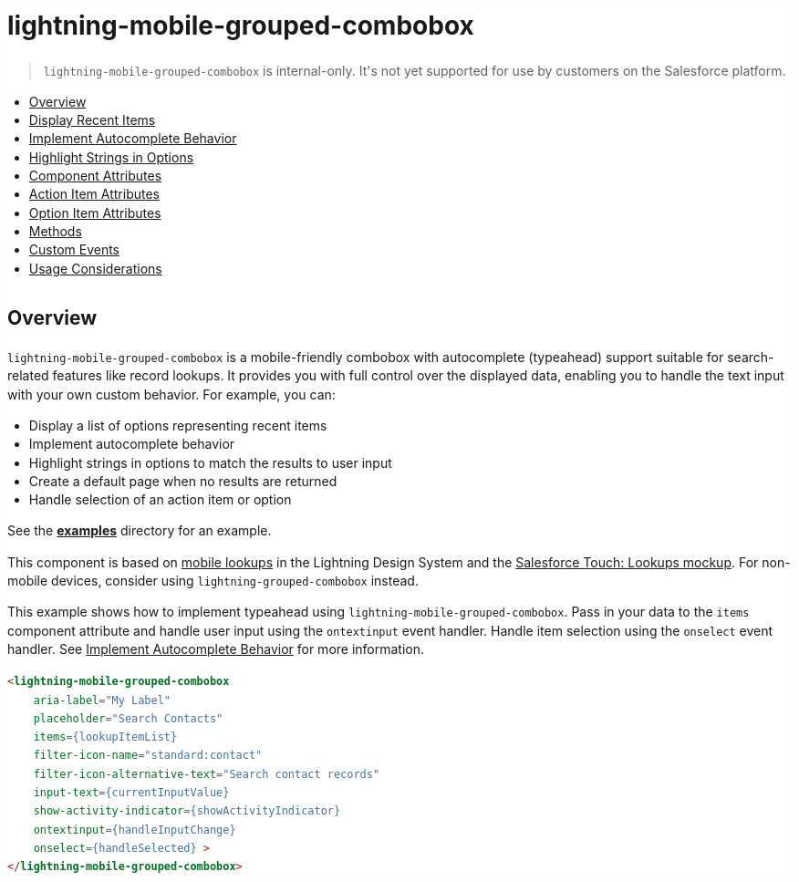 # lightning-mobile-grouped-combobox

> `lightning-mobile-grouped-combobox` is internal-only. It's not yet supported for use by customers on the Salesforce platform.

- [Overview](#overview)
- [Display Recent Items](#display-recent-items)
- [Implement Autocomplete Behavior](#implement-autocomplete-behavior)
- [Highlight Strings in Options](#highlight-strings-in-options)
- [Component Attributes](#component-attributes)
- [Action Item Attributes](#action-item-attributes)
- [Option Item Attributes](#option-item-attributes)
- [Methods](#methods)
- [Custom Events](#custom-events)
- [Usage Considerations](#usage-considerations)

## Overview

`lightning-mobile-grouped-combobox` is a mobile-friendly combobox with autocomplete (typeahead) support suitable for search-related features like record lookups. It provides you with full control over the displayed data, enabling you to handle the text input with your own custom behavior. For example, you can:
  * Display a list of options representing recent items
  * Implement autocomplete behavior
  * Highlight strings in options to match the results to user input
  * Create a default page when no results are returned
  * Handle selection of an action item or option

See the [__examples__](__examples__) directory for an example.

This component is based on [mobile lookups](https://design-system-framework.herokuapp.com/?path=/docs/components-mobile-lookups--kitchen-sink) in the
Lightning Design System and the [Salesforce Touch: Lookups mockup](https://docs.google.com/presentation/d/1ctn4PYcuATmxN4SJv3EzIlISZbL-vWnt5t7OFYBJDP8/edit?ts=5e1578e2#slide=id.g5b1289b8bd_0_0).  For non-mobile devices, consider using `lightning-grouped-combobox` instead.

This example shows how to implement typeahead using  `lightning-mobile-grouped-combobox`. Pass in your data to the `items` component attribute and handle user input using the `ontextinput` event handler. Handle item selection using the `onselect` event handler. See [Implement Autocomplete Behavior](#implement-autocomplete-behavior) for more information.

```html
<lightning-mobile-grouped-combobox
    aria-label="My Label"
    placeholder="Search Contacts"
    items={lookupItemList}
    filter-icon-name="standard:contact"
    filter-icon-alternative-text="Search contact records"
    input-text={currentInputValue}
    show-activity-indicator={showActivityIndicator}
    ontextinput={handleInputChange}
    onselect={handleSelected} >
</lightning-mobile-grouped-combobox>
```
